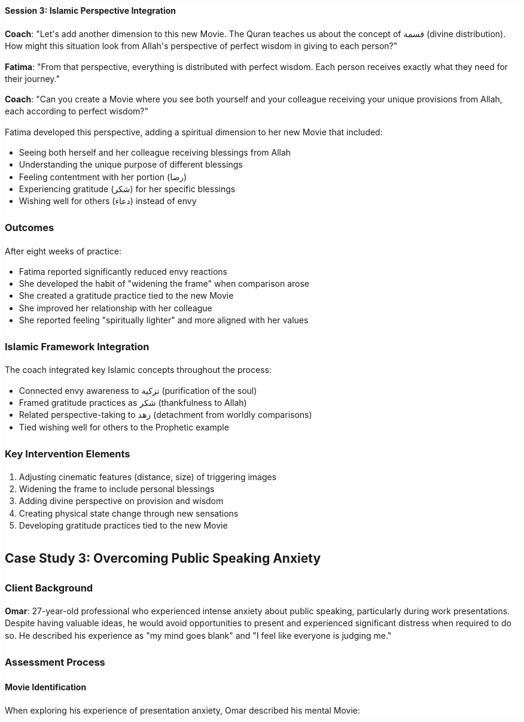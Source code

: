 #### Session 3: Islamic Perspective Integration

**Coach**: "Let's add another dimension to this new Movie. The Quran teaches us about the concept of قسمة (divine distribution). How might this situation look from Allah's perspective of perfect wisdom in giving to each person?"

**Fatima**: "From that perspective, everything is distributed with perfect wisdom. Each person receives exactly what they need for their journey."

**Coach**: "Can you create a Movie where you see both yourself and your colleague receiving your unique provisions from Allah, each according to perfect wisdom?"

Fatima developed this perspective, adding a spiritual dimension to her new Movie that included:
- Seeing both herself and her colleague receiving blessings from Allah
- Understanding the unique purpose of different blessings
- Feeling contentment with her portion (رضا)
- Experiencing gratitude (شكر) for her specific blessings
- Wishing well for others (دعاء) instead of envy

### Outcomes
After eight weeks of practice:
- Fatima reported significantly reduced envy reactions
- She developed the habit of "widening the frame" when comparison arose
- She created a gratitude practice tied to the new Movie
- She improved her relationship with her colleague
- She reported feeling "spiritually lighter" and more aligned with her values

### Islamic Framework Integration
The coach integrated key Islamic concepts throughout the process:
- Connected envy awareness to تزكية (purification of the soul)
- Framed gratitude practices as شكر (thankfulness to Allah)
- Related perspective-taking to زهد (detachment from worldly comparisons)
- Tied wishing well for others to the Prophetic example

### Key Intervention Elements
1. Adjusting cinematic features (distance, size) of triggering images
2. Widening the frame to include personal blessings
3. Adding divine perspective on provision and wisdom
4. Creating physical state change through new sensations
5. Developing gratitude practices tied to the new Movie

## Case Study 3: Overcoming Public Speaking Anxiety


### Client Background
**Omar**: 27-year-old professional who experienced intense anxiety about public speaking, particularly during work presentations. Despite having valuable ideas, he would avoid opportunities to present and experienced significant distress when required to do so. He described his experience as "my mind goes blank" and "I feel like everyone is judging me."

### Assessment Process
#### Movie Identification
When exploring his experience of presentation anxiety, Omar described his mental Movie:
